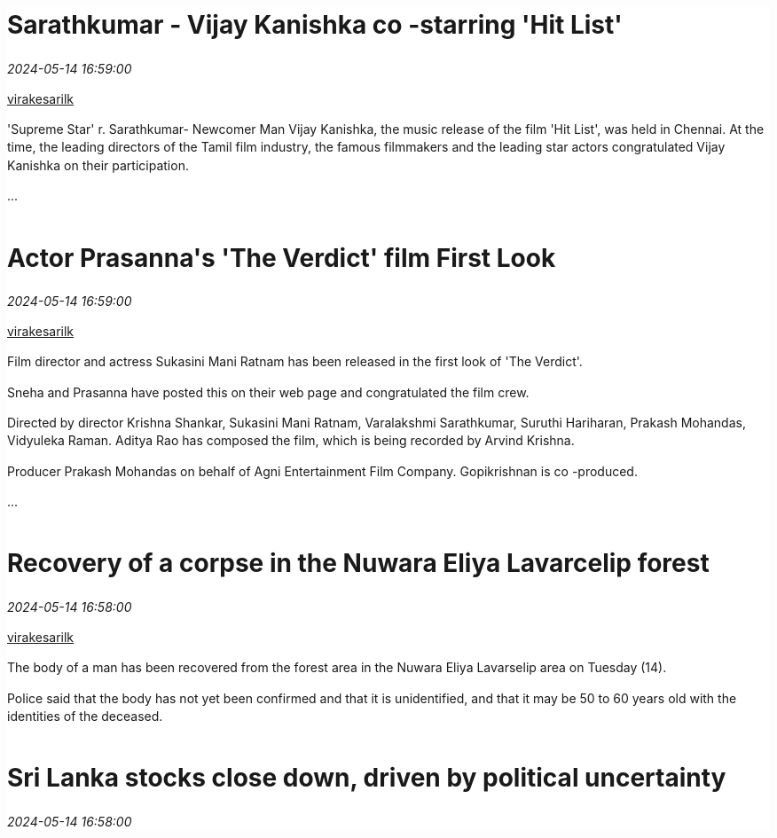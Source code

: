 

# Sarathkumar - Vijay Kanishka co -starring 'Hit List'

*2024-05-14 16:59:00*

[virakesarilk](https://www.virakesari.lk/article/183538)

'Supreme Star' r. Sarathkumar- Newcomer Man Vijay Kanishka, the music release of the film 'Hit List', was held in Chennai. At the time, the leading directors of the Tamil film industry, the famous filmmakers and the leading star actors congratulated Vijay Kanishka on their participation.

...



# Actor Prasanna's 'The Verdict' film First Look

*2024-05-14 16:59:00*

[virakesarilk](https://www.virakesari.lk/article/183542)

Film director and actress Sukasini Mani Ratnam has been released in the first look of 'The Verdict'.

Sneha and Prasanna have posted this on their web page and congratulated the film crew.

Directed by director Krishna Shankar, Sukasini Mani Ratnam, Varalakshmi Sarathkumar, Suruthi Hariharan, Prakash Mohandas, Vidyuleka Raman. Aditya Rao has composed the film, which is being recorded by Arvind Krishna.

Producer Prakash Mohandas on behalf of Agni Entertainment Film Company. Gopikrishnan is co -produced.

...



# Recovery of a corpse in the Nuwara Eliya Lavarcelip forest

*2024-05-14 16:58:00*

[virakesarilk](https://www.virakesari.lk/article/183543)

The body of a man has been recovered from the forest area in the Nuwara Eliya Lavarselip area on Tuesday (14).

Police said that the body has not yet been confirmed and that it is unidentified, and that it may be 50 to 60 years old with the identities of the deceased.



# Sri Lanka stocks close down, driven by political uncertainty

*2024-05-14 16:58:00*

